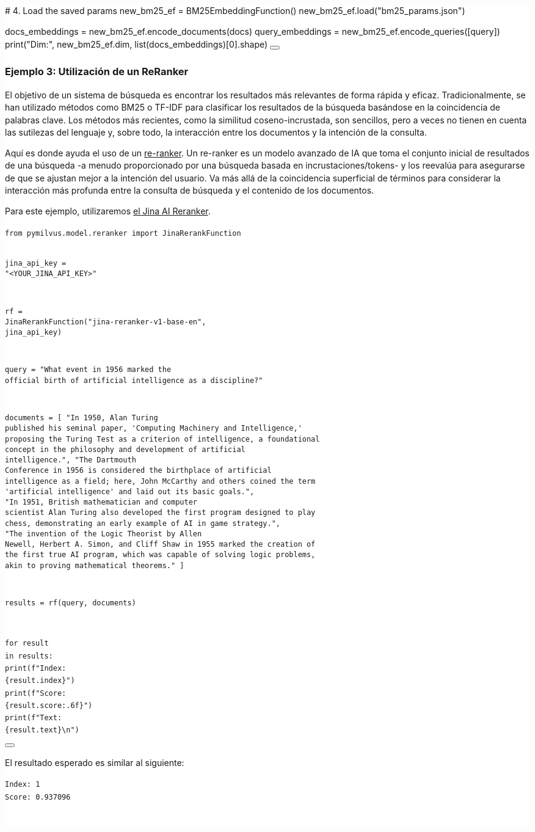 <span class="hljs-comment"># 4. Load the saved params</span>
new_bm25_ef = BM25EmbeddingFunction()
new_bm25_ef.load(<span class="hljs-string">&quot;bm25_params.json&quot;</span>)

docs_embeddings = new_bm25_ef.encode_documents(docs)
query_embeddings = new_bm25_ef.encode_queries([query])
<span class="hljs-built_in">print</span>(<span class="hljs-string">&quot;Dim:&quot;</span>, new_bm25_ef.dim, <span class="hljs-built_in">list</span>(docs_embeddings)[<span class="hljs-number">0</span>].shape)
<button class="copy-code-btn"></button></code></pre>
<h3 id="Example-3-Using-a-ReRanker" class="common-anchor-header">Ejemplo 3: Utilización de un ReRanker</h3><p>El objetivo de un sistema de búsqueda es encontrar los resultados más relevantes de forma rápida y eficaz. Tradicionalmente, se han utilizado métodos como BM25 o TF-IDF para clasificar los resultados de la búsqueda basándose en la coincidencia de palabras clave. Los métodos más recientes, como la similitud coseno-incrustada, son sencillos, pero a veces no tienen en cuenta las sutilezas del lenguaje y, sobre todo, la interacción entre los documentos y la intención de la consulta.</p>
<p>Aquí es donde ayuda el uso de un <a href="https://zilliz.com/learn/optimize-rag-with-rerankers-the-role-and-tradeoffs">re-ranker</a>. Un re-ranker es un modelo avanzado de IA que toma el conjunto inicial de resultados de una búsqueda -a menudo proporcionado por una búsqueda basada en incrustaciones/tokens- y los reevalúa para asegurarse de que se ajustan mejor a la intención del usuario. Va más allá de la coincidencia superficial de términos para considerar la interacción más profunda entre la consulta de búsqueda y el contenido de los documentos.</p>
<p>Para este ejemplo, utilizaremos <a href="https://milvus.io/docs/integrate_with_jina.md">el Jina AI Reranker</a>.</p>
<pre><code translate="no"><span class="hljs-keyword">from</span> pymilvus.model.reranker <span class="hljs-keyword">import</span> JinaRerankFunction

jina_api_key = <span class="hljs-string">&quot;&lt;YOUR_JINA_API_KEY&gt;&quot;</span>

rf = JinaRerankFunction(<span class="hljs-string">&quot;jina-reranker-v1-base-en&quot;</span>, jina_api_key)

query = <span class="hljs-string">&quot;What event in 1956 marked the official birth of artificial intelligence as a discipline?&quot;</span>

documents = [
   <span class="hljs-string">&quot;In 1950, Alan Turing published his seminal paper, &#x27;Computing Machinery and Intelligence,&#x27; proposing the Turing Test as a criterion of intelligence, a foundational concept in the philosophy and development of artificial intelligence.&quot;</span>,
   <span class="hljs-string">&quot;The Dartmouth Conference in 1956 is considered the birthplace of artificial intelligence as a field; here, John McCarthy and others coined the term &#x27;artificial intelligence&#x27; and laid out its basic goals.&quot;</span>,
   <span class="hljs-string">&quot;In 1951, British mathematician and computer scientist Alan Turing also developed the first program designed to play chess, demonstrating an early example of AI in game strategy.&quot;</span>,
   <span class="hljs-string">&quot;The invention of the Logic Theorist by Allen Newell, Herbert A. Simon, and Cliff Shaw in 1955 marked the creation of the first true AI program, which was capable of solving logic problems, akin to proving mathematical theorems.&quot;</span>
]

results = rf(query, documents)

<span class="hljs-keyword">for</span> result <span class="hljs-keyword">in</span> results:
   <span class="hljs-built_in">print</span>(<span class="hljs-string">f&quot;Index: <span class="hljs-subst">{result.index}</span>&quot;</span>)
   <span class="hljs-built_in">print</span>(<span class="hljs-string">f&quot;Score: <span class="hljs-subst">{result.score:<span class="hljs-number">.6</span>f}</span>&quot;</span>)
   <span class="hljs-built_in">print</span>(<span class="hljs-string">f&quot;Text: <span class="hljs-subst">{result.text}</span>\n&quot;</span>)
<button class="copy-code-btn"></button></code></pre>
<p>El resultado esperado es similar al siguiente:</p>
<pre><code translate="no">Index: <span class="hljs-number">1</span>
Score: <span class="hljs-number">0.937096</span>